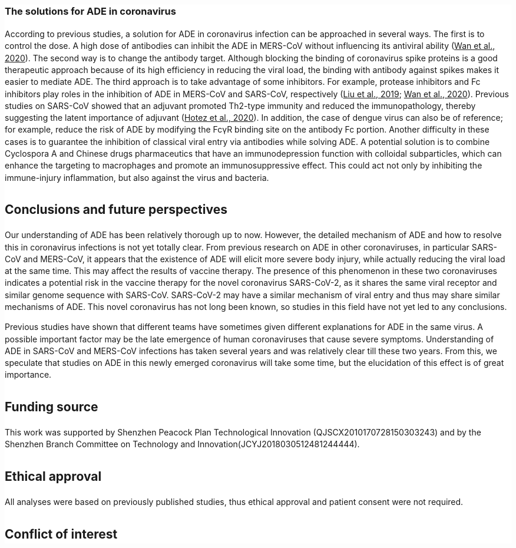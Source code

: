 ### The solutions for ADE in coronavirus

According to previous studies, a solution for ADE in coronavirus infection can be approached in several ways. The first is to control the dose. A high dose of antibodies can inhibit the ADE in MERS-CoV without influencing its antiviral ability ([Wan et al., 2020](http://www.ncbi.nlm.nih.gov#bib0130)). The second way is to change the antibody target. Although blocking the binding of coronavirus spike proteins is a good therapeutic approach because of its high efficiency in reducing the viral load, the binding with antibody against spikes makes it easier to mediate ADE. The third approach is to take advantage of some inhibitors. For example, protease inhibitors and Fc inhibitors play roles in the inhibition of ADE in MERS-CoV and SARS-CoV, respectively ([Liu et al., 2019](http://www.ncbi.nlm.nih.gov#bib0075); [Wan et al., 2020](http://www.ncbi.nlm.nih.gov#bib0130)). Previous studies on SARS-CoV showed that an adjuvant promoted Th2-type immunity and reduced the immunopathology, thereby suggesting the latent importance of adjuvant ([Hotez et al., 2020](http://www.ncbi.nlm.nih.gov#bib0055)). In addition, the case of dengue virus can also be of reference; for example, reduce the risk of ADE by modifying the FcγR binding site on the antibody Fc portion. Another difficulty in these cases is to guarantee the inhibition of classical viral entry via antibodies while solving ADE. A potential solution is to combine Cyclospora A and Chinese drugs pharmaceutics that have an immunodepression function with colloidal subparticles, which can enhance the targeting to macrophages and promote an immunosuppressive effect. This could act not only by inhibiting the immune-injury inflammation, but also against the virus and bacteria.

## Conclusions and future perspectives

Our understanding of ADE has been relatively thorough up to now. However, the detailed mechanism of ADE and how to resolve this in coronavirus infections is not yet totally clear. From previous research on ADE in other coronaviruses, in particular SARS-CoV and MERS-CoV, it appears that the existence of ADE will elicit more severe body injury, while actually reducing the viral load at the same time. This may affect the results of vaccine therapy. The presence of this phenomenon in these two coronaviruses indicates a potential risk in the vaccine therapy for the novel coronavirus SARS-CoV-2, as it shares the same viral receptor and similar genome sequence with SARS-CoV. SARS-CoV-2 may have a similar mechanism of viral entry and thus may share similar mechanisms of ADE. This novel coronavirus has not long been known, so studies in this field have not yet led to any conclusions.

Previous studies have shown that different teams have sometimes given different explanations for ADE in the same virus. A possible important factor may be the late emergence of human coronaviruses that cause severe symptoms. Understanding of ADE in SARS-CoV and MERS-CoV infections has taken several years and was relatively clear till these two years. From this, we speculate that studies on ADE in this newly emerged coronavirus will take some time, but the elucidation of this effect is of great importance.

## Funding source

This work was supported by Shenzhen Peacock Plan Technological Innovation (QJSCX2010170728150303243) and by the Shenzhen Branch Committee on Technology and Innovation(JCYJ2018030512481244444).

## Ethical approval

All analyses were based on previously published studies, thus ethical approval and patient consent were not required.

## Conflict of interest
